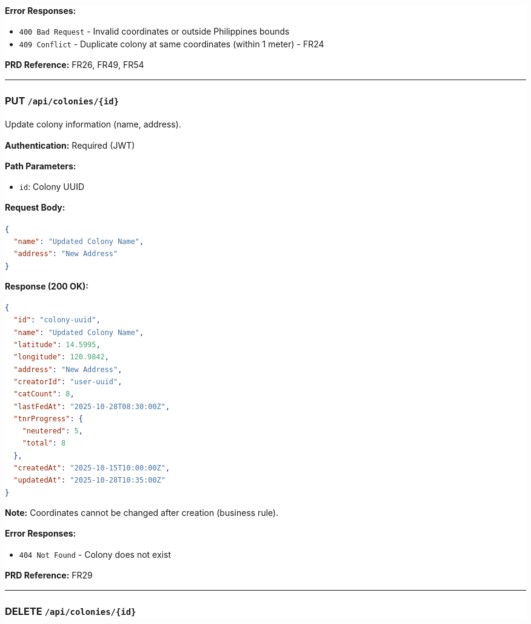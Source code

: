 **Error Responses:**
- `400 Bad Request` - Invalid coordinates or outside Philippines bounds
- `409 Conflict` - Duplicate colony at same coordinates (within 1 meter) - FR24

**PRD Reference:** FR26, FR49, FR54

---

### PUT `/api/colonies/{id}`

Update colony information (name, address).

**Authentication:** Required (JWT)

**Path Parameters:**
- `id`: Colony UUID

**Request Body:**
```json
{
  "name": "Updated Colony Name",
  "address": "New Address"
}
```

**Response (200 OK):**
```json
{
  "id": "colony-uuid",
  "name": "Updated Colony Name",
  "latitude": 14.5995,
  "longitude": 120.9842,
  "address": "New Address",
  "creatorId": "user-uuid",
  "catCount": 8,
  "lastFedAt": "2025-10-28T08:30:00Z",
  "tnrProgress": {
    "neutered": 5,
    "total": 8
  },
  "createdAt": "2025-10-15T10:00:00Z",
  "updatedAt": "2025-10-28T10:35:00Z"
}
```

**Note:** Coordinates cannot be changed after creation (business rule).

**Error Responses:**
- `404 Not Found` - Colony does not exist

**PRD Reference:** FR29

---

### DELETE `/api/colonies/{id}`
